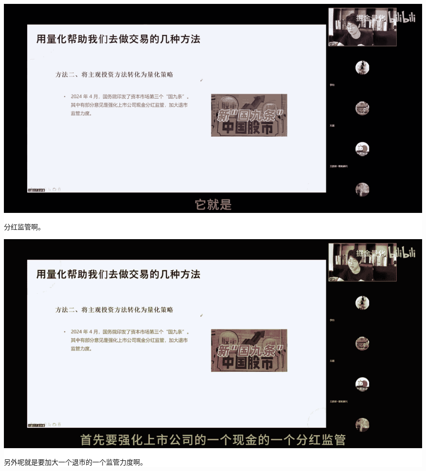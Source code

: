![](img/ddbf31fe768131b413b192e9f45ef61b_378.png)

分红监管啊。

![](img/ddbf31fe768131b413b192e9f45ef61b_380.png)

另外呢就是要加大一个退市的一个监管力度啊。
